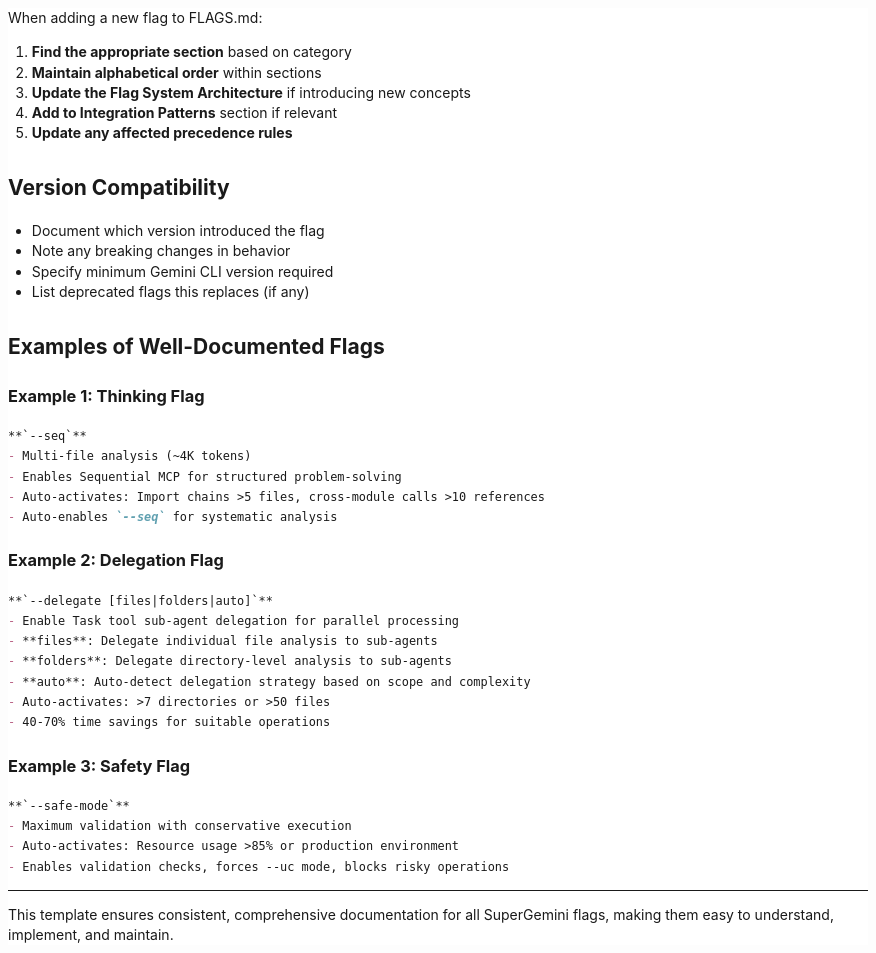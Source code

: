 When adding a new flag to FLAGS.md:

1. **Find the appropriate section** based on category
2. **Maintain alphabetical order** within sections
3. **Update the Flag System Architecture** if introducing new concepts
4. **Add to Integration Patterns** section if relevant
5. **Update any affected precedence rules**

## Version Compatibility

- Document which version introduced the flag
- Note any breaking changes in behavior
- Specify minimum Gemini CLI version required
- List deprecated flags this replaces (if any)

## Examples of Well-Documented Flags

### Example 1: Thinking Flag
```markdown
**`--seq`**
- Multi-file analysis (~4K tokens)
- Enables Sequential MCP for structured problem-solving
- Auto-activates: Import chains >5 files, cross-module calls >10 references
- Auto-enables `--seq` for systematic analysis
```

### Example 2: Delegation Flag
```markdown
**`--delegate [files|folders|auto]`**
- Enable Task tool sub-agent delegation for parallel processing
- **files**: Delegate individual file analysis to sub-agents
- **folders**: Delegate directory-level analysis to sub-agents  
- **auto**: Auto-detect delegation strategy based on scope and complexity
- Auto-activates: >7 directories or >50 files
- 40-70% time savings for suitable operations
```

### Example 3: Safety Flag
```markdown
**`--safe-mode`**
- Maximum validation with conservative execution
- Auto-activates: Resource usage >85% or production environment
- Enables validation checks, forces --uc mode, blocks risky operations
```

---

This template ensures consistent, comprehensive documentation for all SuperGemini flags, making them easy to understand, implement, and maintain.